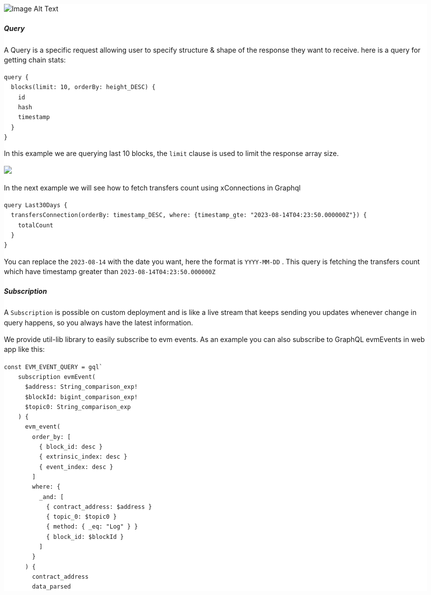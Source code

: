 <img src="/docs/developers/subsquid_gql_schema.png" alt="Image Alt Text" width="250"/>


##### Query
A Query is a specific request allowing user to specify structure & shape of the response they want to receive.
here is a query for getting chain stats:
```
query {
  blocks(limit: 10, orderBy: height_DESC) {
    id
    hash
    timestamp
  }
}
```
In this example we are querying last 10 blocks, the `limit` clause is used to limit the response array size. 

![](/docs/developers/response_chainInfos.png)


In the next example we will see how to fetch transfers count using xConnections in Graphql

```
query Last30Days {
  transfersConnection(orderBy: timestamp_DESC, where: {timestamp_gte: "2023-08-14T04:23:50.000000Z"}) {
    totalCount
  }
}
```
You can replace the `2023-08-14` with the date you want, here the format is `YYYY-MM-DD` . This query is fetching the transfers count which have timestamp greater than `2023-08-14T04:23:50.000000Z`

##### Subscription

A `Subscription` is possible on custom deployment and is like a live stream that keeps sending you updates whenever change in query happens, so you always have the latest information.

We provide util-lib library to easily subscribe to evm events. As an example you can also subscribe to GraphQL evmEvents in web app like this:

```
const EVM_EVENT_QUERY = gql`
    subscription evmEvent(
      $address: String_comparison_exp!
      $blockId: bigint_comparison_exp!
      $topic0: String_comparison_exp
    ) {
      evm_event(
        order_by: [
          { block_id: desc }
          { extrinsic_index: desc }
          { event_index: desc }
        ]
        where: {
          _and: [
            { contract_address: $address }
            { topic_0: $topic0 }
            { method: { _eq: "Log" } }
            { block_id: $blockId }
          ]
        }
      ) {
        contract_address
        data_parsed
```